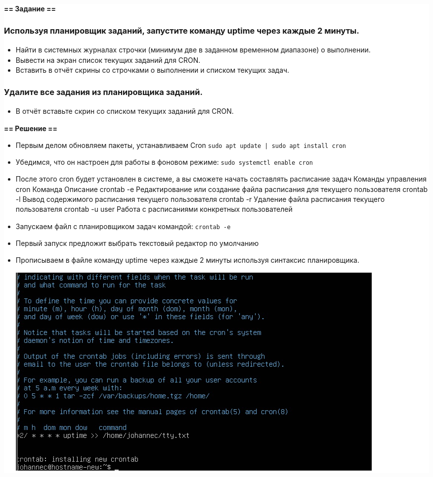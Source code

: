 **== Задание ==**

### Используя планировщик заданий, запустите команду uptime через каждые 2 минуты.

- Найти в системных журналах строчки (минимум две в заданном временном диапазоне) о выполнении.
- Вывести на экран список текущих заданий для CRON.
- Вставить в отчёт скрины со строчками о выполнении и списком текущих задач.

### Удалите все задания из планировщика заданий.

- В отчёт вставьте скрин со списком текущих заданий для CRON.

**== Решение ==**

- Первым делом обновляем пакеты, устанавливаем Cron
`sudo apt update | sudo apt install cron`
- Убедимся, что он настроен для работы в фоновом режиме:
`sudo systemctl enable cron`
- После этого cron будет установлен в системе, а вы сможете начать составлять расписание задач
Команды управления cron
Команда Описание
crontab -e Редактирование или создание файла расписания для текущего пользователя
crontab -l Вывод содержимого расписания текущего пользователя
crontab -r Удаление файла расписания текущего пользователя
crontab -u user Работа с расписаниями конкретных пользователей
- Запускаем файл с планировщиком задач командой:
`crontab -e`
- Первый запуск предложит выбрать текстовый редактор по умолчанию
- Прописываем в файле команду uptime через каждые 2 минуты используя синтаксис планировщика.
    
    ![part15_1.jpg](D01%20Linux%20869be270811c4a14bcd6d13ef7390276/part15_1.jpg)
    